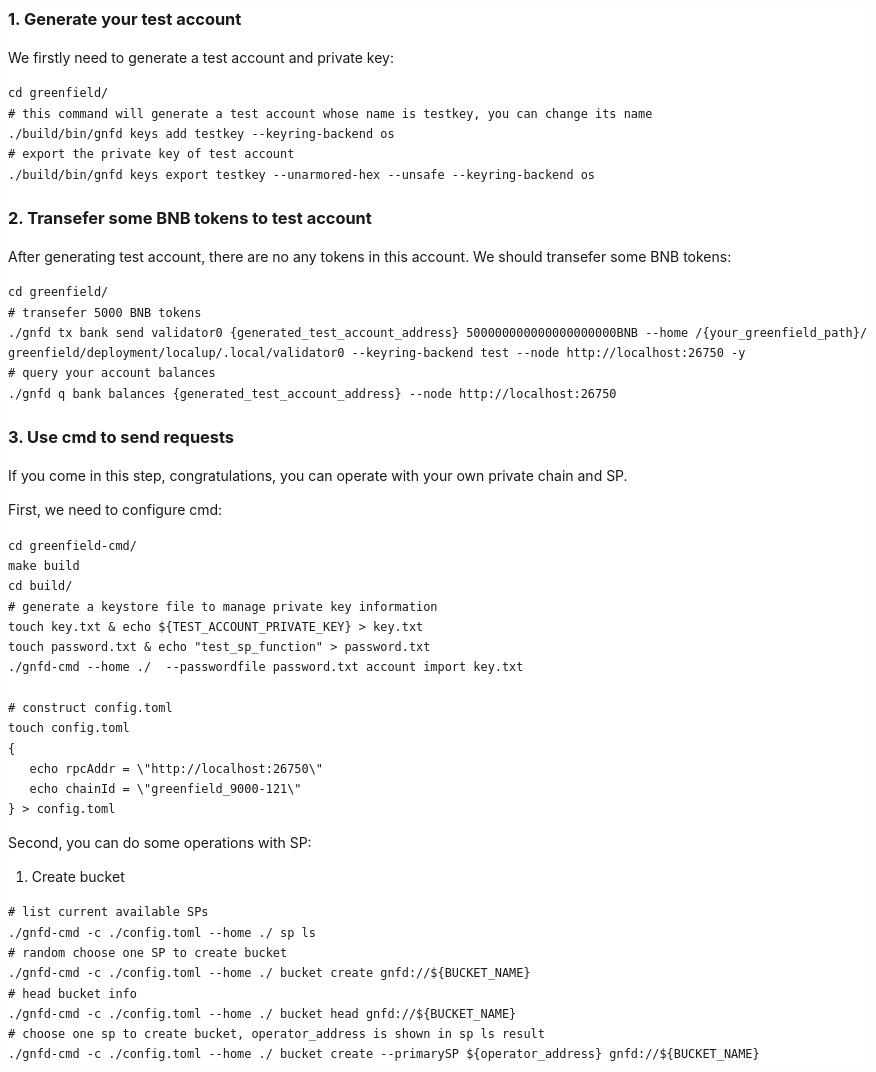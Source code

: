 ### 1. Generate your test account

We firstly need to generate a test account and private key:

```shell
cd greenfield/
# this command will generate a test account whose name is testkey, you can change its name
./build/bin/gnfd keys add testkey --keyring-backend os
# export the private key of test account
./build/bin/gnfd keys export testkey --unarmored-hex --unsafe --keyring-backend os
```

### 2. Transefer some BNB tokens to test account

After generating test account, there are no any tokens in this account. We should transefer some BNB tokens:

```shell
cd greenfield/
# transefer 5000 BNB tokens
./gnfd tx bank send validator0 {generated_test_account_address} 500000000000000000000BNB --home /{your_greenfield_path}/greenfield/deployment/localup/.local/validator0 --keyring-backend test --node http://localhost:26750 -y
# query your account balances
./gnfd q bank balances {generated_test_account_address} --node http://localhost:26750
```

### 3. Use cmd to send requests

If you come in this step, congratulations, you can operate with your own private chain and SP.

First, we need to configure cmd:

```shell
cd greenfield-cmd/
make build
cd build/
# generate a keystore file to manage private key information
touch key.txt & echo ${TEST_ACCOUNT_PRIVATE_KEY} > key.txt
touch password.txt & echo "test_sp_function" > password.txt
./gnfd-cmd --home ./  --passwordfile password.txt account import key.txt 

# construct config.toml
touch config.toml
{
   echo rpcAddr = \"http://localhost:26750\"
   echo chainId = \"greenfield_9000-121\"
} > config.toml
```

Second, you can do some operations with SP:

1. Create bucket

```shell
# list current available SPs
./gnfd-cmd -c ./config.toml --home ./ sp ls
# random choose one SP to create bucket
./gnfd-cmd -c ./config.toml --home ./ bucket create gnfd://${BUCKET_NAME}
# head bucket info
./gnfd-cmd -c ./config.toml --home ./ bucket head gnfd://${BUCKET_NAME}
# choose one sp to create bucket, operator_address is shown in sp ls result
./gnfd-cmd -c ./config.toml --home ./ bucket create --primarySP ${operator_address} gnfd://${BUCKET_NAME}
```
